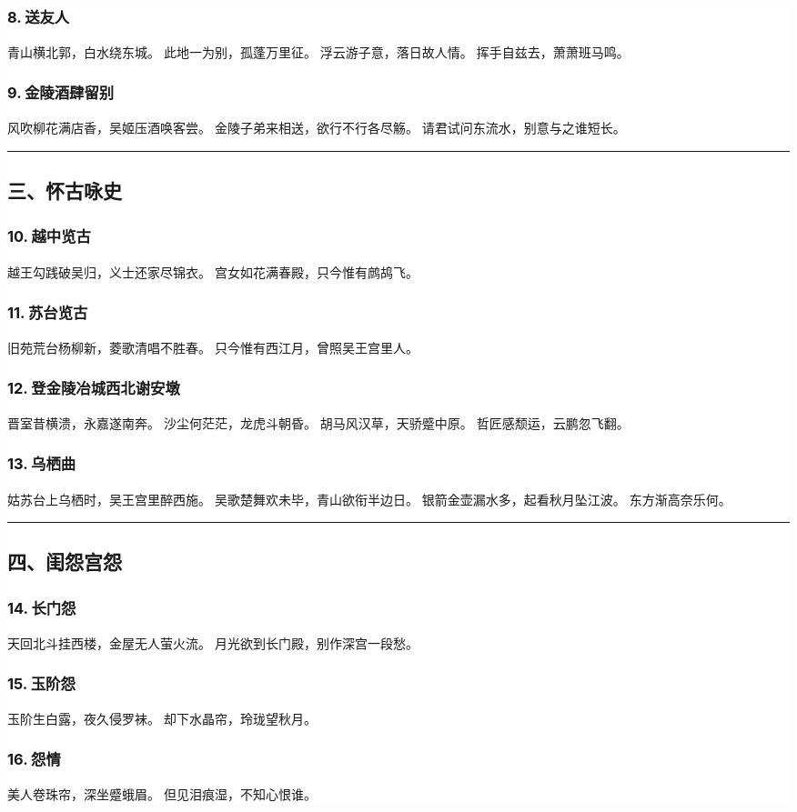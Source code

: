 ### 8. 送友人
青山横北郭，白水绕东城。
此地一为别，孤蓬万里征。
浮云游子意，落日故人情。
挥手自兹去，萧萧班马鸣。

### 9. 金陵酒肆留别
风吹柳花满店香，吴姬压酒唤客尝。
金陵子弟来相送，欲行不行各尽觞。
请君试问东流水，别意与之谁短长。

---

## 三、怀古咏史

### 10. 越中览古
越王勾践破吴归，义士还家尽锦衣。
宫女如花满春殿，只今惟有鹧鸪飞。

### 11. 苏台览古
旧苑荒台杨柳新，菱歌清唱不胜春。
只今惟有西江月，曾照吴王宫里人。

### 12. 登金陵冶城西北谢安墩
晋室昔横溃，永嘉遂南奔。
沙尘何茫茫，龙虎斗朝昏。
胡马风汉草，天骄蹙中原。
哲匠感颓运，云鹏忽飞翻。

### 13. 乌栖曲
姑苏台上乌栖时，吴王宫里醉西施。
吴歌楚舞欢未毕，青山欲衔半边日。
银箭金壶漏水多，起看秋月坠江波。
东方渐高奈乐何。

---

## 四、闺怨宫怨

### 14. 长门怨
天回北斗挂西楼，金屋无人萤火流。
月光欲到长门殿，别作深宫一段愁。

### 15. 玉阶怨
玉阶生白露，夜久侵罗袜。
却下水晶帘，玲珑望秋月。

### 16. 怨情
美人卷珠帘，深坐蹙蛾眉。
但见泪痕湿，不知心恨谁。
